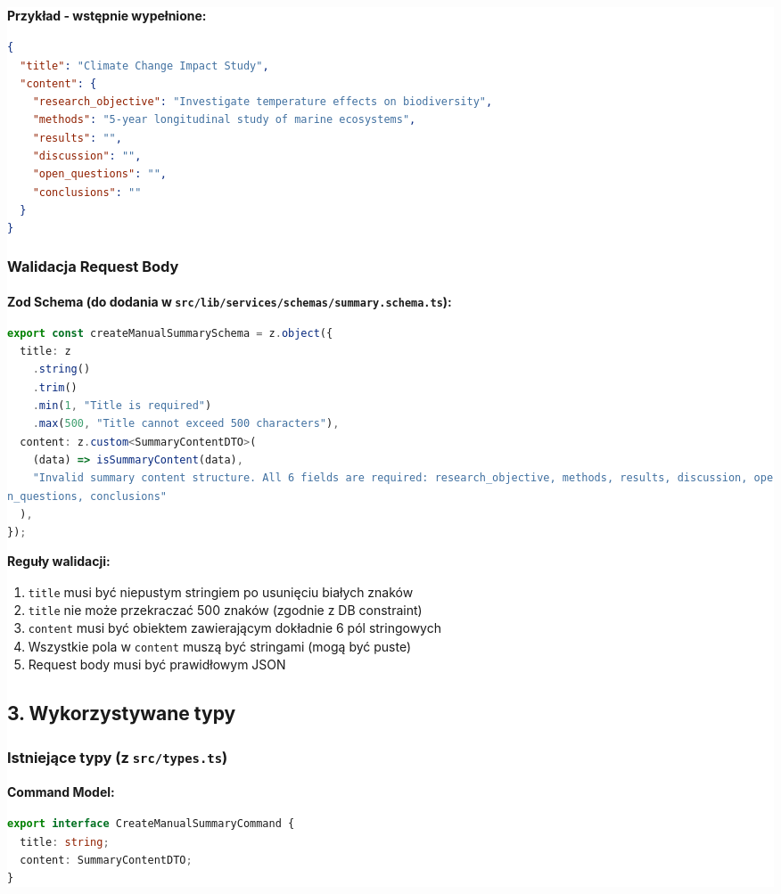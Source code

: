 ```json
```

**Przykład - wstępnie wypełnione:**
```json
{
  "title": "Climate Change Impact Study",
  "content": {
    "research_objective": "Investigate temperature effects on biodiversity",
    "methods": "5-year longitudinal study of marine ecosystems",
    "results": "",
    "discussion": "",
    "open_questions": "",
    "conclusions": ""
  }
}
```

### Walidacja Request Body

**Zod Schema (do dodania w `src/lib/services/schemas/summary.schema.ts`):**
```typescript
export const createManualSummarySchema = z.object({
  title: z
    .string()
    .trim()
    .min(1, "Title is required")
    .max(500, "Title cannot exceed 500 characters"),
  content: z.custom<SummaryContentDTO>(
    (data) => isSummaryContent(data),
    "Invalid summary content structure. All 6 fields are required: research_objective, methods, results, discussion, open_questions, conclusions"
  ),
});
```

**Reguły walidacji:**
1. `title` musi być niepustym stringiem po usunięciu białych znaków
2. `title` nie może przekraczać 500 znaków (zgodnie z DB constraint)
3. `content` musi być obiektem zawierającym dokładnie 6 pól stringowych
4. Wszystkie pola w `content` muszą być stringami (mogą być puste)
5. Request body musi być prawidłowym JSON

## 3. Wykorzystywane typy

### Istniejące typy (z `src/types.ts`)

**Command Model:**
```typescript
export interface CreateManualSummaryCommand {
  title: string;
  content: SummaryContentDTO;
}
```
